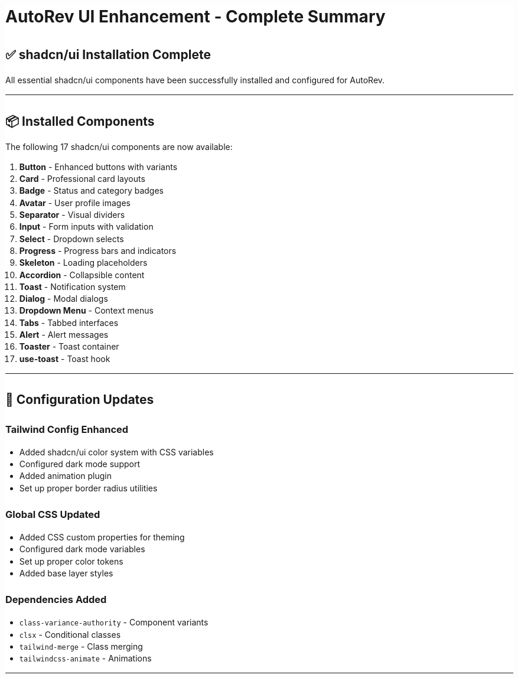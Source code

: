 # AutoRev UI Enhancement - Complete Summary

## ✅ shadcn/ui Installation Complete

All essential shadcn/ui components have been successfully installed and configured for AutoRev.

---

## 📦 Installed Components

The following 17 shadcn/ui components are now available:

1. **Button** - Enhanced buttons with variants
2. **Card** - Professional card layouts
3. **Badge** - Status and category badges
4. **Avatar** - User profile images
5. **Separator** - Visual dividers
6. **Input** - Form inputs with validation
7. **Select** - Dropdown selects
8. **Progress** - Progress bars and indicators
9. **Skeleton** - Loading placeholders
10. **Accordion** - Collapsible content
11. **Toast** - Notification system
12. **Dialog** - Modal dialogs
13. **Dropdown Menu** - Context menus
14. **Tabs** - Tabbed interfaces
15. **Alert** - Alert messages
16. **Toaster** - Toast container
17. **use-toast** - Toast hook

---

## 🎨 Configuration Updates

###  Tailwind Config Enhanced
- Added shadcn/ui color system with CSS variables
- Configured dark mode support
- Added animation plugin
- Set up proper border radius utilities

### Global CSS Updated
- Added CSS custom properties for theming
- Configured dark mode variables
- Set up proper color tokens
- Added base layer styles

### Dependencies Added
- `class-variance-authority` - Component variants
- `clsx` - Conditional classes
- `tailwind-merge` - Class merging
- `tailwindcss-animate` - Animations

---